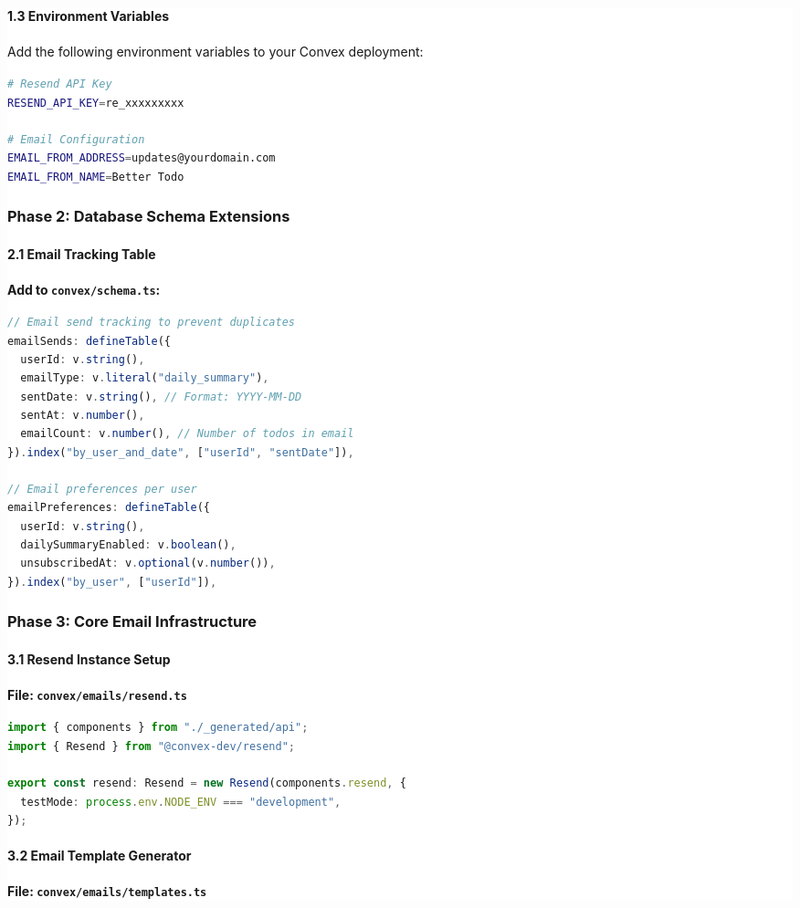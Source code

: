 #### 1.3 Environment Variables

Add the following environment variables to your Convex deployment:

```bash
# Resend API Key
RESEND_API_KEY=re_xxxxxxxxx

# Email Configuration
EMAIL_FROM_ADDRESS=updates@yourdomain.com
EMAIL_FROM_NAME=Better Todo
```

### Phase 2: Database Schema Extensions

#### 2.1 Email Tracking Table

**Add to `convex/schema.ts`:**

```typescript
// Email send tracking to prevent duplicates
emailSends: defineTable({
  userId: v.string(),
  emailType: v.literal("daily_summary"),
  sentDate: v.string(), // Format: YYYY-MM-DD
  sentAt: v.number(),
  emailCount: v.number(), // Number of todos in email
}).index("by_user_and_date", ["userId", "sentDate"]),

// Email preferences per user
emailPreferences: defineTable({
  userId: v.string(),
  dailySummaryEnabled: v.boolean(),
  unsubscribedAt: v.optional(v.number()),
}).index("by_user", ["userId"]),
```

### Phase 3: Core Email Infrastructure

#### 3.1 Resend Instance Setup

**File: `convex/emails/resend.ts`**

```typescript
import { components } from "./_generated/api";
import { Resend } from "@convex-dev/resend";

export const resend: Resend = new Resend(components.resend, {
  testMode: process.env.NODE_ENV === "development",
});
```

#### 3.2 Email Template Generator

**File: `convex/emails/templates.ts`**
